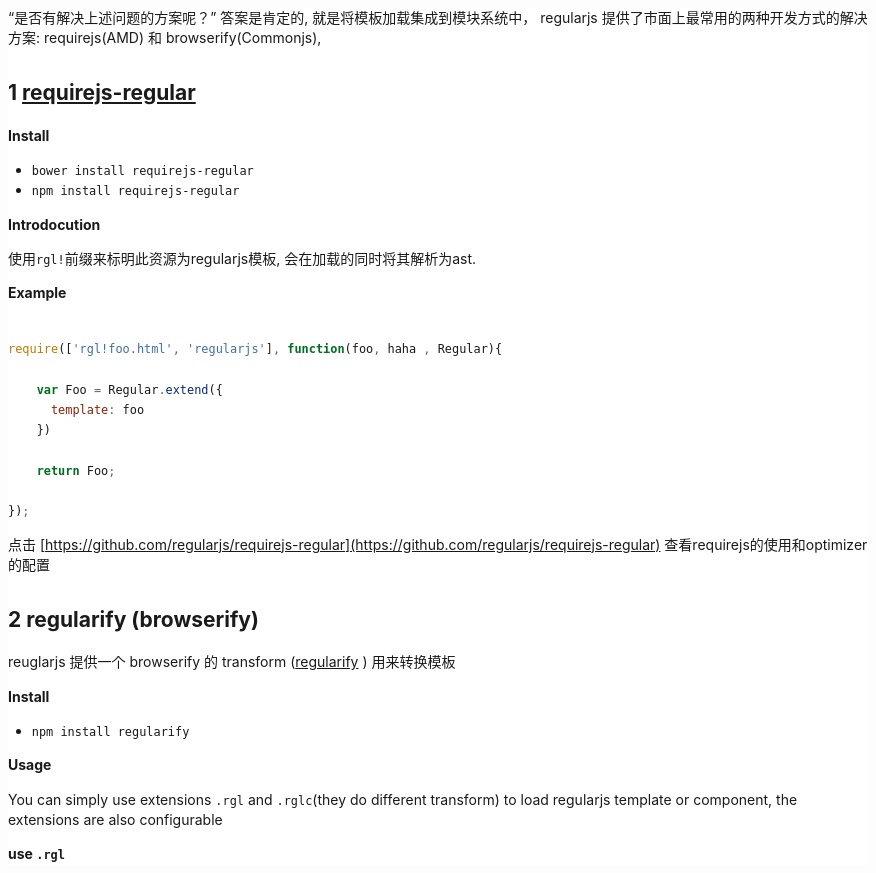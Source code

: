 “是否有解决上述问题的方案呢？” 答案是肯定的, 就是将模板加载集成到模块系统中， regularjs 提供了市面上最常用的两种开发方式的解决方案: requirejs(AMD) 和 browserify(Commonjs), 


## 1 [requirejs-regular](https://github.com/regularjs/requrejs-regular)

__Install__

- `bower install requirejs-regular`
- `npm install requirejs-regular`


__Introdocution__


使用`rgl!`前缀来标明此资源为regularjs模板, 会在加载的同时将其解析为ast.




__Example__

```js

require(['rgl!foo.html', 'regularjs'], function(foo, haha , Regular){

    var Foo = Regular.extend({
      template: foo
    })

    return Foo;

});
```


点击 [https://github.com/regularjs/requirejs-regular](https://github.com/regularjs/requirejs-regular) 查看requirejs的使用和optimizer的配置




## 2 regularify (browserify)


reuglarjs 提供一个 browserify 的 transform ([regularify](https://github.com/regularjs/regularify) ) 用来转换模板


__Install__

- `npm install regularify`


__Usage__

You can simply use extensions `.rgl` and `.rglc`(they do different transform) to load regularjs template or component, the extensions are also configurable



__use `.rgl`__
